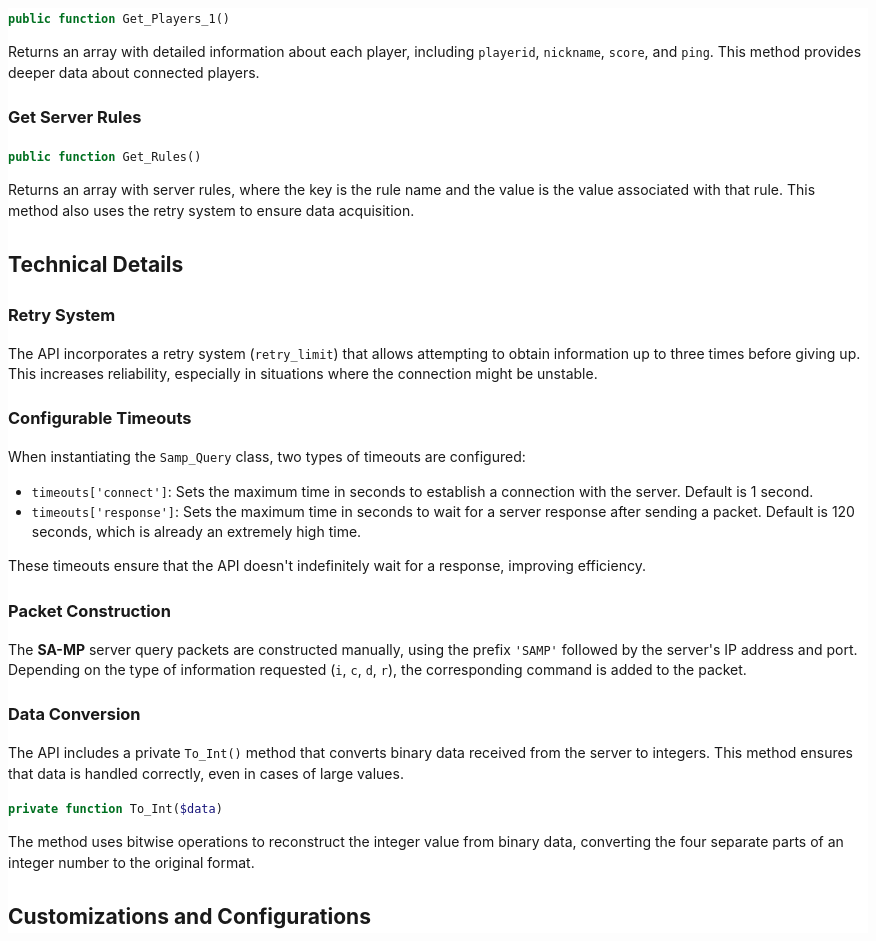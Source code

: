 ```php
public function Get_Players_1()
```

Returns an array with detailed information about each player, including `playerid`, `nickname`, `score`, and `ping`. This method provides deeper data about connected players.

### Get Server Rules

```php
public function Get_Rules()
```

Returns an array with server rules, where the key is the rule name and the value is the value associated with that rule. This method also uses the retry system to ensure data acquisition.

## Technical Details

### Retry System

The API incorporates a retry system (`retry_limit`) that allows attempting to obtain information up to three times before giving up. This increases reliability, especially in situations where the connection might be unstable.

### Configurable Timeouts

When instantiating the `Samp_Query` class, two types of timeouts are configured:

- `timeouts['connect']`: Sets the maximum time in seconds to establish a connection with the server. Default is 1 second.
- `timeouts['response']`: Sets the maximum time in seconds to wait for a server response after sending a packet. Default is 120 seconds, which is already an extremely high time.

These timeouts ensure that the API doesn't indefinitely wait for a response, improving efficiency.

### Packet Construction

The **SA-MP** server query packets are constructed manually, using the prefix `'SAMP'` followed by the server's IP address and port. Depending on the type of information requested (`i`, `c`, `d`, `r`), the corresponding command is added to the packet.

### Data Conversion

The API includes a private `To_Int()` method that converts binary data received from the server to integers. This method ensures that data is handled correctly, even in cases of large values.

```php
private function To_Int($data)
```

The method uses bitwise operations to reconstruct the integer value from binary data, converting the four separate parts of an integer number to the original format.

## Customizations and Configurations
